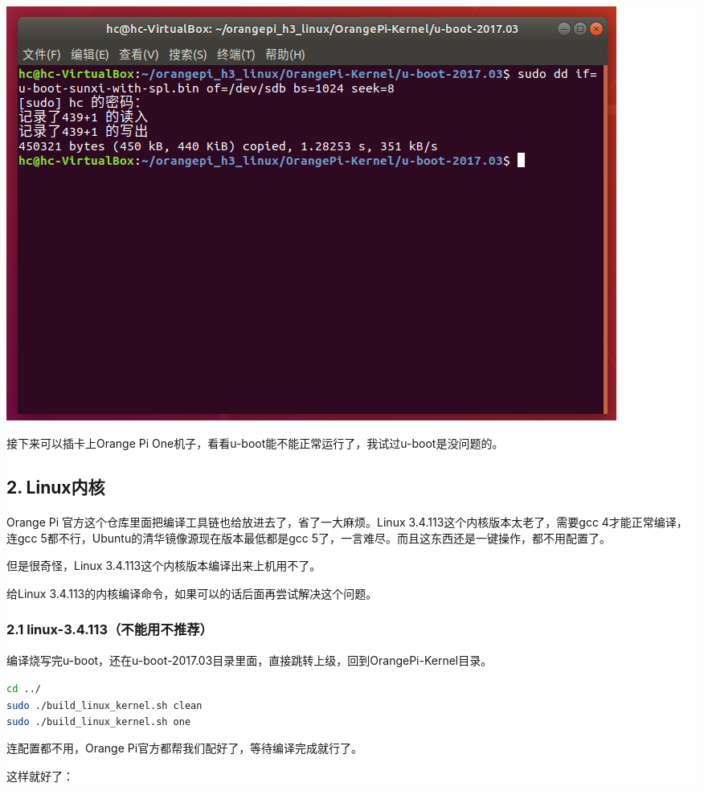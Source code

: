 ![](./pic/7.png)

接下来可以插卡上Orange Pi One机子，看看u-boot能不能正常运行了，我试过u-boot是没问题的。



## 2. Linux内核

Orange Pi 官方这个仓库里面把编译工具链也给放进去了，省了一大麻烦。Linux 3.4.113这个内核版本太老了，需要gcc 4才能正常编译，连gcc 5都不行，Ubuntu的清华镜像源现在版本最低都是gcc 5了，一言难尽。而且这东西还是一键操作，都不用配置了。

但是很奇怪，Linux 3.4.113这个内核版本编译出来上机用不了。

给Linux 3.4.113的内核编译命令，如果可以的话后面再尝试解决这个问题。

### 2.1 linux-3.4.113（不能用不推荐）

编译烧写完u-boot，还在u-boot-2017.03目录里面，直接跳转上级，回到OrangePi-Kernel目录。

```bash
cd ../
sudo ./build_linux_kernel.sh clean
sudo ./build_linux_kernel.sh one

```

连配置都不用，Orange Pi官方都帮我们配好了，等待编译完成就行了。

这样就好了：
